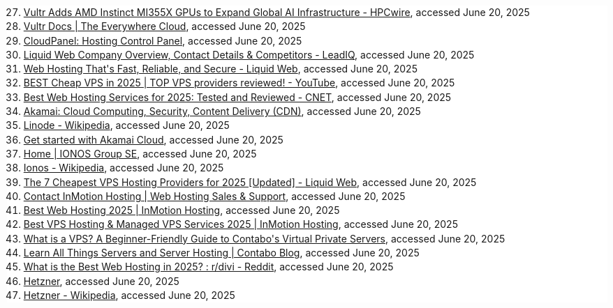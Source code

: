 27. [Vultr Adds AMD Instinct MI355X GPUs to Expand Global AI Infrastructure - HPCwire](https://www.hpcwire.com/off-the-wire/vultr-adds-amd-instinct-mi355x-gpus-to-expand-global-ai-infrastructure/), accessed June 20, 2025
28. [Vultr Docs | The Everywhere Cloud](https://www.vultr.com/docs/), accessed June 20, 2025
29. [CloudPanel: Hosting Control Panel](https://www.cloudpanel.io/), accessed June 20, 2025
30. [Liquid Web Company Overview, Contact Details & Competitors - LeadIQ](https://leadiq.com/c/liquid-web/5a1d89e324000024006342be), accessed June 20, 2025
31. [Web Hosting That's Fast, Reliable, and Secure - Liquid Web](https://www.liquidweb.com/web-hosting/), accessed June 20, 2025
32. [BEST Cheap VPS in 2025 | TOP VPS providers reviewed! - YouTube](https://www.youtube.com/watch?v=cHf3_U5F3KI), accessed June 20, 2025
33. [Best Web Hosting Services for 2025: Tested and Reviewed - CNET](https://www.cnet.com/tech/services-and-software/best-web-hosting/), accessed June 20, 2025
34. [Akamai: Cloud Computing, Security, Content Delivery (CDN)](https://www.akamai.com/), accessed June 20, 2025
35. [Linode - Wikipedia](https://en.wikipedia.org/wiki/Linode), accessed June 20, 2025
36. [Get started with Akamai Cloud](https://techdocs.akamai.com/cloud-computing/docs/getting-started), accessed June 20, 2025
37. [Home | IONOS Group SE](https://www.ionos-group.com/), accessed June 20, 2025
38. [Ionos - Wikipedia](https://en.wikipedia.org/wiki/Ionos), accessed June 20, 2025
39. [The 7 Cheapest VPS Hosting Providers for 2025 [Updated] - Liquid Web](https://www.liquidweb.com/blog/cheapest-vps-hosting/), accessed June 20, 2025
40. [Contact InMotion Hosting | Web Hosting Sales & Support](https://www.inmotionhosting.com/contact), accessed June 20, 2025
41. [Best Web Hosting 2025 | InMotion Hosting](https://www.inmotionhosting.com/web-hosting), accessed June 20, 2025
42. [Best VPS Hosting & Managed VPS Services 2025 | InMotion Hosting](https://www.inmotionhosting.com/vps-hosting), accessed June 20, 2025
43. [What is a VPS? A Beginner-Friendly Guide to Contabo's Virtual Private Servers](https://contabo.com/blog/vps-hosting-explained-contabo/), accessed June 20, 2025
44. [Learn All Things Servers and Server Hosting | Contabo Blog](https://contabo.com/blog/page/35/), accessed June 20, 2025
45. [What is the Best Web Hosting in 2025? : r/divi - Reddit](https://www.reddit.com/r/divi/comments/1jb069s/what_is_the_best_web_hosting_in_2025/), accessed June 20, 2025
46. [Hetzner](https://www.hetzner.com/), accessed June 20, 2025
47. [Hetzner - Wikipedia](https://en.wikipedia.org/wiki/Hetzner), accessed June 20, 2025